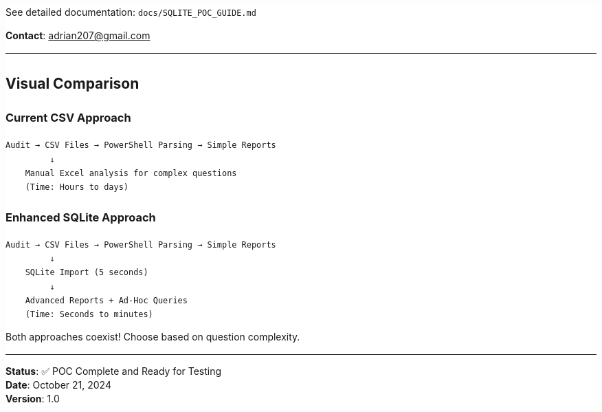 See detailed documentation: `docs/SQLITE_POC_GUIDE.md`

**Contact**: adrian207@gmail.com

---

## Visual Comparison

### Current CSV Approach
```
Audit → CSV Files → PowerShell Parsing → Simple Reports
         ↓
    Manual Excel analysis for complex questions
    (Time: Hours to days)
```

### Enhanced SQLite Approach  
```
Audit → CSV Files → PowerShell Parsing → Simple Reports
         ↓
    SQLite Import (5 seconds)
         ↓
    Advanced Reports + Ad-Hoc Queries
    (Time: Seconds to minutes)
```

Both approaches coexist! Choose based on question complexity.

---

**Status**: ✅ POC Complete and Ready for Testing  
**Date**: October 21, 2024  
**Version**: 1.0

